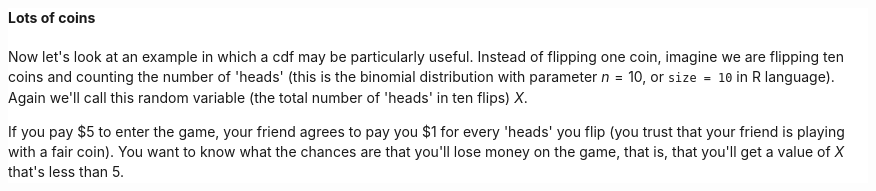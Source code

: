 #### Lots of coins

Now let's look at an example in which a cdf may be particularly useful. Instead of flipping one coin, imagine we are flipping ten coins and counting the number of 'heads' (this is the binomial distribution with parameter $n = 10$, or `size = 10` in R language). Again we'll call this random variable (the total number of 'heads' in ten flips) $X$.


<div id="htmlwidget-477c013c804efd2baa4e" style="width:100%;height:auto;", class = "quiz html-widget">
<div class="panel panel-default">
<div class="panel-body quizArea">
</div>
</div>
</div>

<script type="application/json" data-for="htmlwidget-477c013c804efd2baa4e">{"x":{"question":"What are the possible values of \\(X\\)?","answers":[{"option":"0, 1","correct":false,"message":null},{"option":"0, 1, ..., 5","correct":false,"message":null},{"option":"6, 7, ..., 10","correct":false,"message":null},{"option":"1, 2, ..., 10","correct":false,"message":null},{"option":"0, 1, ..., 10","correct":true,"message":null}],"label":"numHeads","skipStartButton":true,"perQuestionResponseAnswers":true,"perQuestionResponseMessaging":true,"preventUnanswered":true,"displayQuestionCount":false,"displayQuestionNumber":false,"disableRanking":true,"nextQuestionText":"","checkAnswerText":"Submit Answer","allowRetry":true,"randomSortAnswers":false,"json":{"info":{"name":"","main":""},"questions":[{"q":"What are the possible values of \\(X\\)?","a":[{"option":"0, 1","correct":false,"message":null},{"option":"0, 1, ..., 5","correct":false,"message":null},{"option":"6, 7, ..., 10","correct":false,"message":null},{"option":"1, 2, ..., 10","correct":false,"message":null},{"option":"0, 1, ..., 10","correct":true,"message":null}],"correct":"Correct!","incorrect":"Incorrect."}]}},"evals":[],"jsHooks":[]}</script>

If you pay \$5 to enter the game, your friend agrees to pay you \$1 for every 'heads' you flip (you trust that your friend is playing with a fair coin). You want to know what the chances are that you'll lose money on the game, that is, that you'll get a value of $X$ that's less than 5.


<div id="htmlwidget-e72667838b88cc77aee2" style="width:100%;height:auto;", class = "quiz html-widget">
<div class="panel panel-default">
<div class="panel-body quizArea">
</div>
</div>
</div>

<script type="application/json" data-for="htmlwidget-e72667838b88cc77aee2">{"x":{"question":"Which probability function will give us the probability of losing money?","answers":[{"option":"F(4)","correct":true,"message":null},{"option":"F(5)","correct":false,"message":"Recall the \\(\\leq\\) sign"},{"option":"F(10)","correct":false,"message":"Recall the \\(\\leq\\) sign"},{"option":"f(4)","correct":false,"message":"This will give us the probability of 4 &#39;heads&#39;"},{"option":"f(5)","correct":false,"message":"This will give us the probability of 5 &#39;heads&#39;"},{"option":"f(10)","correct":false,"message":"This will give us the probability of 10 &#39;heads&#39;"}],"label":"loseMoney","skipStartButton":true,"perQuestionResponseAnswers":true,"perQuestionResponseMessaging":true,"preventUnanswered":true,"displayQuestionCount":false,"displayQuestionNumber":false,"disableRanking":true,"nextQuestionText":"","checkAnswerText":"Submit Answer","allowRetry":true,"randomSortAnswers":false,"json":{"info":{"name":"","main":""},"questions":[{"q":"Which probability function will give us the probability of losing money?","a":[{"option":"F(4)","correct":true,"message":null},{"option":"F(5)","correct":false,"message":"Recall the \\(\\leq\\) sign"},{"option":"F(10)","correct":false,"message":"Recall the \\(\\leq\\) sign"},{"option":"f(4)","correct":false,"message":"This will give us the probability of 4 &#39;heads&#39;"},{"option":"f(5)","correct":false,"message":"This will give us the probability of 5 &#39;heads&#39;"},{"option":"f(10)","correct":false,"message":"This will give us the probability of 10 &#39;heads&#39;"}],"correct":"Correct!","incorrect":"Incorrect."}]}},"evals":[],"jsHooks":[]}</script>
